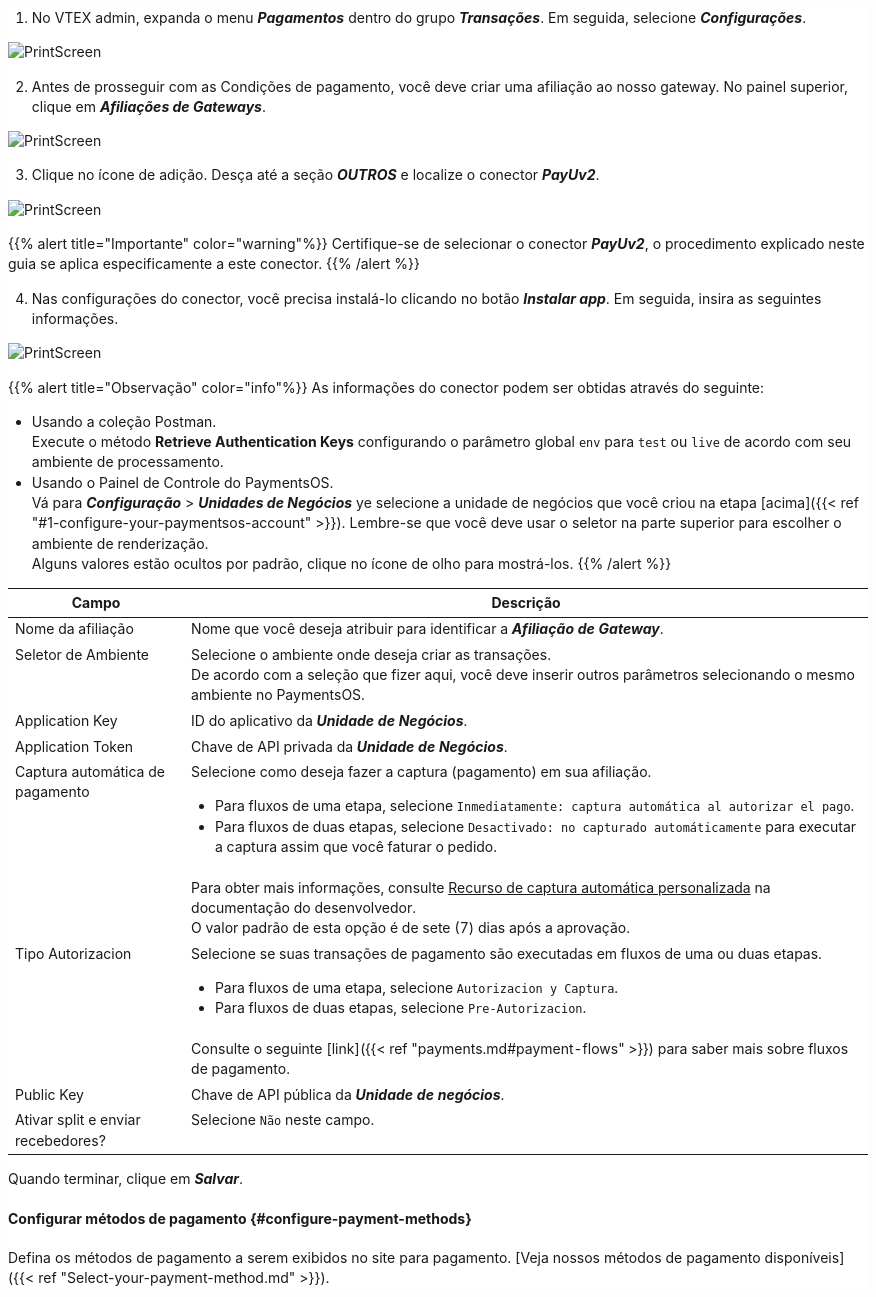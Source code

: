 1. No VTEX admin, expanda o menu _**Pagamentos**_ dentro do grupo _**Transações**_. Em seguida, selecione _**Configurações**_.

![PrintScreen](/assets/VTEX/VTEX_08_pt.png)

2. Antes de prosseguir com as Condições de pagamento, você deve criar uma afiliação ao nosso gateway. No painel superior, clique em _**Afiliações de Gateways**_.

![PrintScreen](/assets/VTEX/VTEX_09_pt.png)

3. Clique no ícone de adição. Desça até a seção _**OUTROS**_ e localize o conector _**PayUv2**_.

![PrintScreen](/assets/VTEX/VTEX_10_pt.png)

{{% alert title="Importante" color="warning"%}}
Certifique-se de selecionar o conector _**PayUv2**_, o procedimento explicado neste guia se aplica especificamente a este conector.
{{% /alert %}}  

4. Nas configurações do conector, você precisa instalá-lo clicando no botão _**Instalar app**_. Em seguida, insira as seguintes informações.

![PrintScreen](/assets/VTEX/VTEX_11_pt.png)

{{% alert title="Observação" color="info"%}}
As informações do conector podem ser obtidas através do seguinte:
* Usando a coleção Postman.<br>Execute o método **Retrieve Authentication Keys** configurando o parâmetro global `env` para `test` ou `live` de acordo com seu ambiente de processamento.
* Usando o Painel de Controle do PaymentsOS.<br>Vá para _**Configuração**_ > _**Unidades de Negócios**_ ye selecione a unidade de negócios que você criou na etapa [acima]({{< ref "#1-configure-your-paymentsos-account" >}}). Lembre-se que você deve usar o seletor na parte superior para escolher o ambiente de renderização.<br>Alguns valores estão ocultos por padrão, clique no ícone de olho para mostrá-los.
{{% /alert %}} 

| Campo | Descrição |
|---|---|
| Nome da afiliação | Nome que você deseja atribuir para identificar a _**Afiliação de Gateway**_. |
| Seletor de Ambiente | Selecione o ambiente onde deseja criar as transações.<br>De acordo com a seleção que fizer aqui, você deve inserir outros parâmetros selecionando o mesmo ambiente no PaymentsOS. |
| Application Key | ID do aplicativo da _**Unidade de Negócios**_. |
| Application Token | Chave de API privada da _**Unidade de Negócios**_. |
| Captura automática de pagamento | Selecione como deseja fazer a captura (pagamento) em sua afiliação.<br><ul style="margin-bottom: initial;"><li>Para fluxos de uma etapa, selecione `Inmediatamente: captura automática al autorizar el pago`.</li><li>Para fluxos de duas etapas, selecione `Desactivado: no capturado automáticamente` para executar a captura assim que você faturar o pedido.</li></ul><br>Para obter mais informações, consulte [Recurso de captura automática personalizada](https://developers.vtex.com/vtex-rest-api/docs/custom-auto-capture-feature) na documentação do desenvolvedor.<br>O valor padrão de esta opção é de sete (7) dias após a aprovação. |
| Tipo Autorizacion | Selecione se suas transações de pagamento são executadas em fluxos de uma ou duas etapas.<br><ul style="margin-bottom: initial;"><li>Para fluxos de uma etapa, selecione `Autorizacion y Captura`.</li><li>Para fluxos de duas etapas, selecione `Pre-Autorizacion`.</li></ul><br>Consulte o seguinte [link]({{< ref "payments.md#payment-flows" >}}) para saber mais sobre fluxos de pagamento. |
| Public Key | Chave de API pública da _**Unidade de negócios**_. |
| Ativar split e enviar recebedores? | Selecione `Não` neste campo. |

Quando terminar, clique em _**Salvar**_.

#### Configurar métodos de pagamento {#configure-payment-methods}
Defina os métodos de pagamento a serem exibidos no site para pagamento. [Veja nossos métodos de pagamento disponíveis]({{< ref "Select-your-payment-method.md" >}}).
